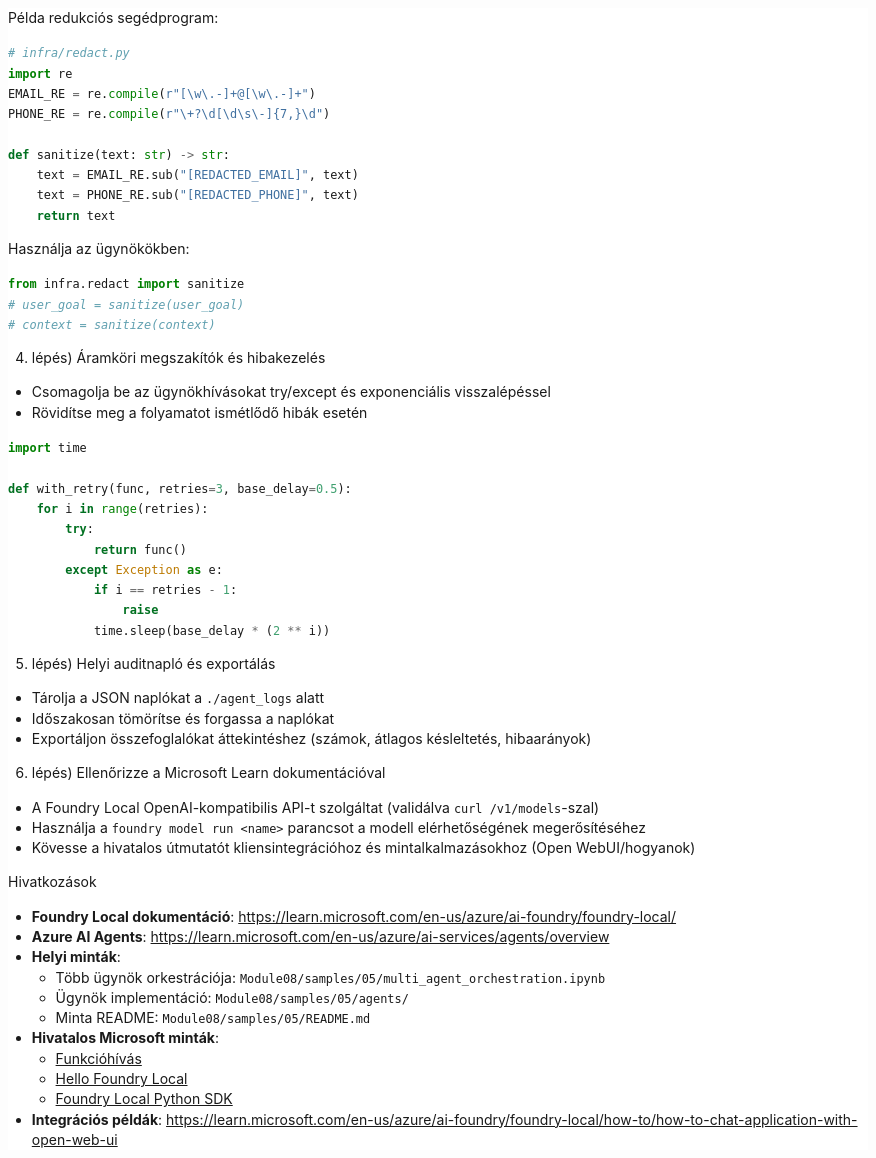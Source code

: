 Példa redukciós segédprogram:
```python
# infra/redact.py
import re
EMAIL_RE = re.compile(r"[\w\.-]+@[\w\.-]+")
PHONE_RE = re.compile(r"\+?\d[\d\s\-]{7,}\d")

def sanitize(text: str) -> str:
    text = EMAIL_RE.sub("[REDACTED_EMAIL]", text)
    text = PHONE_RE.sub("[REDACTED_PHONE]", text)
    return text
```

Használja az ügynökökben:
```python
from infra.redact import sanitize
# user_goal = sanitize(user_goal)
# context = sanitize(context)
```

4. lépés) Áramköri megszakítók és hibakezelés
- Csomagolja be az ügynökhívásokat try/except és exponenciális visszalépéssel
- Rövidítse meg a folyamatot ismétlődő hibák esetén

```python
import time

def with_retry(func, retries=3, base_delay=0.5):
    for i in range(retries):
        try:
            return func()
        except Exception as e:
            if i == retries - 1:
                raise
            time.sleep(base_delay * (2 ** i))
```

5. lépés) Helyi auditnapló és exportálás
- Tárolja a JSON naplókat a `./agent_logs` alatt
- Időszakosan tömörítse és forgassa a naplókat
- Exportáljon összefoglalókat áttekintéshez (számok, átlagos késleltetés, hibaarányok)

6. lépés) Ellenőrizze a Microsoft Learn dokumentációval
- A Foundry Local OpenAI-kompatibilis API-t szolgáltat (validálva `curl /v1/models`-szal)
- Használja a `foundry model run <name>` parancsot a modell elérhetőségének megerősítéséhez
- Kövesse a hivatalos útmutatót kliensintegrációhoz és mintalkalmazásokhoz (Open WebUI/hogyanok)

Hivatkozások
- **Foundry Local dokumentáció**: https://learn.microsoft.com/en-us/azure/ai-foundry/foundry-local/
- **Azure AI Agents**: https://learn.microsoft.com/en-us/azure/ai-services/agents/overview
- **Helyi minták**:
  - Több ügynök orkestrációja: `Module08/samples/05/multi_agent_orchestration.ipynb`
  - Ügynök implementáció: `Module08/samples/05/agents/`
  - Minta README: `Module08/samples/05/README.md`
- **Hivatalos Microsoft minták**:
  - [Funkcióhívás](https://github.com/microsoft/Foundry-Local/tree/main/samples/python/functioncalling)
  - [Hello Foundry Local](https://github.com/microsoft/Foundry-Local/tree/main/samples/python/hello-foundry-local)
  - [Foundry Local Python SDK](https://github.com/microsoft/Foundry-Local/tree/main/sdk/python)
- **Integrációs példák**: https://learn.microsoft.com/en-us/azure/ai-foundry/foundry-local/how-to/how-to-chat-application-with-open-web-ui
